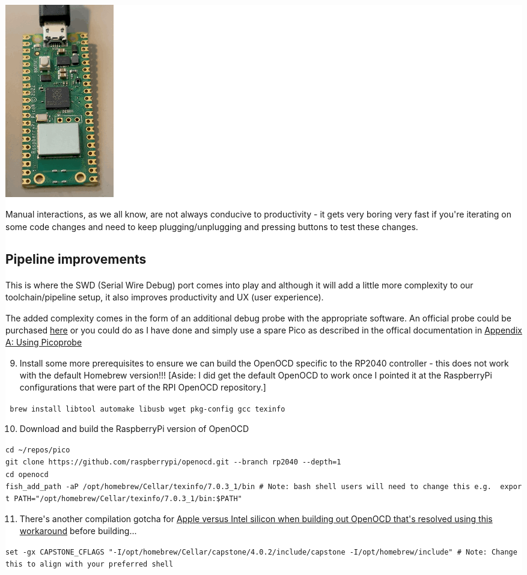 ![flashing gif](https://raw.githubusercontent.com/allthingsclowd/IoTDemoPicoW/grazzer/images/picow_blink.gif)

Manual interactions, as we all know, are not always conducive to productivity - it gets very boring very fast if you're iterating on some code changes and need to keep plugging/unplugging and pressing buttons to test these changes.

## Pipeline improvements
This is where the SWD (Serial Wire Debug) port comes into play and although it will add a little more complexity to our toolchain/pipeline setup, it also improves productivity and UX (user experience).

The added complexity comes in the form of an additional debug probe with the appropriate software. An official probe could be purchased [here](https://www.raspberrypi.com/products/debug-probe/) or you could do as I have done and simply use a spare Pico as described in the offical documentation in [Appendix A: Using Picoprobe](https://datasheets.raspberrypi.com/pico/getting-started-with-pico.pdf)

9. Install some more prerequisites to ensure we can build the OpenOCD specific to the RP2040 controller - this does not work with the default Homebrew version!!! [Aside: I did get the default OpenOCD to work once I pointed it at the RaspberryPi configurations that were part of the RPI OpenOCD repository.]
```
 brew install libtool automake libusb wget pkg-config gcc texinfo
```

10. Download and build the RaspberryPi version of OpenOCD
```
cd ~/repos/pico
git clone https://github.com/raspberrypi/openocd.git --branch rp2040 --depth=1
cd openocd
fish_add_path -aP /opt/homebrew/Cellar/texinfo/7.0.3_1/bin # Note: bash shell users will need to change this e.g.  export PATH="/opt/homebrew/Cellar/texinfo/7.0.3_1/bin:$PATH"
```

11. There's another compilation gotcha for [Apple versus Intel silicon when building out OpenOCD that's resolved using this workaround](https://github.com/raspberrypi/openocd/issues/30#issuecomment-1496214476) before building...
```
set -gx CAPSTONE_CFLAGS "-I/opt/homebrew/Cellar/capstone/4.0.2/include/capstone -I/opt/homebrew/include" # Note: Change this to align with your preferred shell
```

